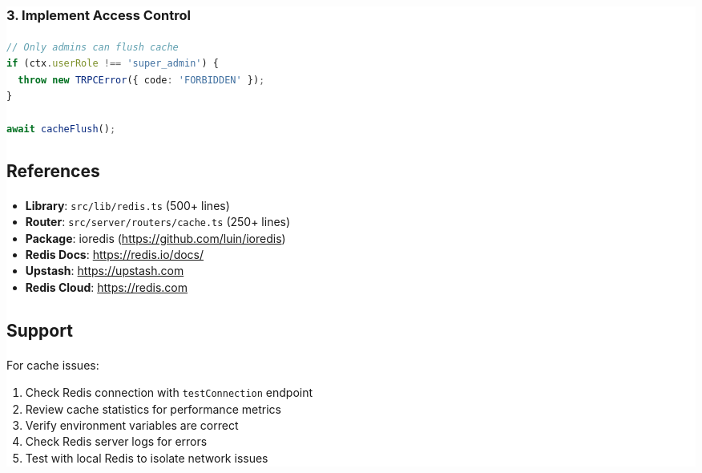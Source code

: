 ### 3. Implement Access Control
```typescript
// Only admins can flush cache
if (ctx.userRole !== 'super_admin') {
  throw new TRPCError({ code: 'FORBIDDEN' });
}

await cacheFlush();
```

## References

- **Library**: `src/lib/redis.ts` (500+ lines)
- **Router**: `src/server/routers/cache.ts` (250+ lines)
- **Package**: ioredis (https://github.com/luin/ioredis)
- **Redis Docs**: https://redis.io/docs/
- **Upstash**: https://upstash.com
- **Redis Cloud**: https://redis.com

## Support

For cache issues:
1. Check Redis connection with `testConnection` endpoint
2. Review cache statistics for performance metrics
3. Verify environment variables are correct
4. Check Redis server logs for errors
5. Test with local Redis to isolate network issues
